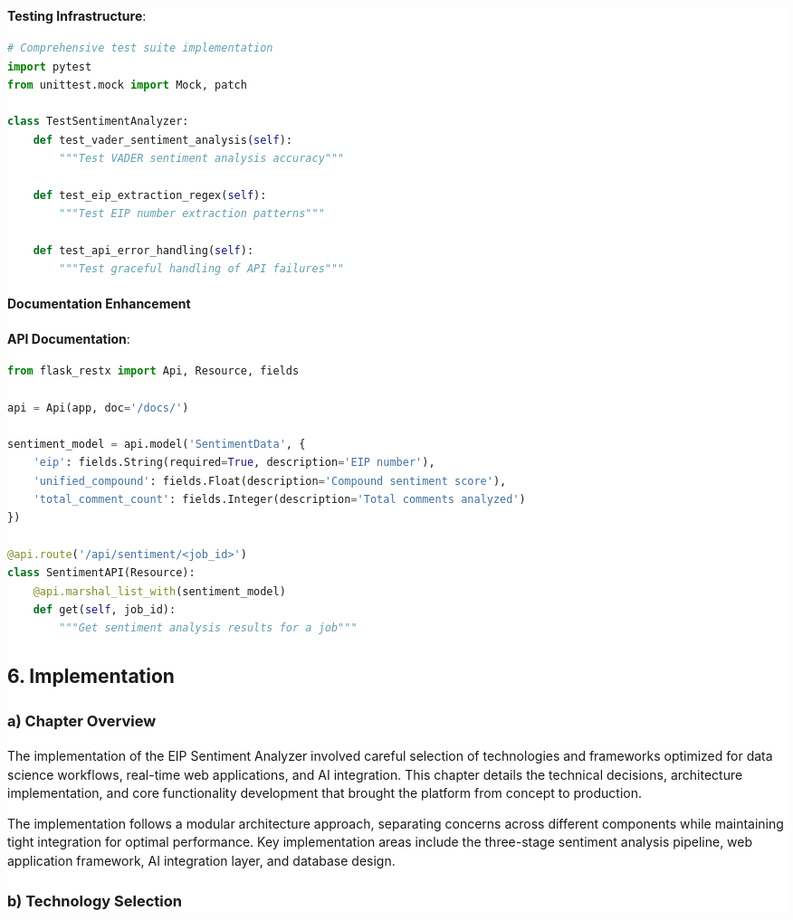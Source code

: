 **Testing Infrastructure**:
```python
# Comprehensive test suite implementation
import pytest
from unittest.mock import Mock, patch

class TestSentimentAnalyzer:
    def test_vader_sentiment_analysis(self):
        """Test VADER sentiment analysis accuracy"""

    def test_eip_extraction_regex(self):
        """Test EIP number extraction patterns"""

    def test_api_error_handling(self):
        """Test graceful handling of API failures"""
```

#### Documentation Enhancement

**API Documentation**:
```python
from flask_restx import Api, Resource, fields

api = Api(app, doc='/docs/')

sentiment_model = api.model('SentimentData', {
    'eip': fields.String(required=True, description='EIP number'),
    'unified_compound': fields.Float(description='Compound sentiment score'),
    'total_comment_count': fields.Integer(description='Total comments analyzed')
})

@api.route('/api/sentiment/<job_id>')
class SentimentAPI(Resource):
    @api.marshal_list_with(sentiment_model)
    def get(self, job_id):
        """Get sentiment analysis results for a job"""
```

## 6. Implementation

### a) Chapter Overview

The implementation of the EIP Sentiment Analyzer involved careful selection of technologies and frameworks optimized for data science workflows, real-time web applications, and AI integration. This chapter details the technical decisions, architecture implementation, and core functionality development that brought the platform from concept to production.

The implementation follows a modular architecture approach, separating concerns across different components while maintaining tight integration for optimal performance. Key implementation areas include the three-stage sentiment analysis pipeline, web application framework, AI integration layer, and database design.

### b) Technology Selection
